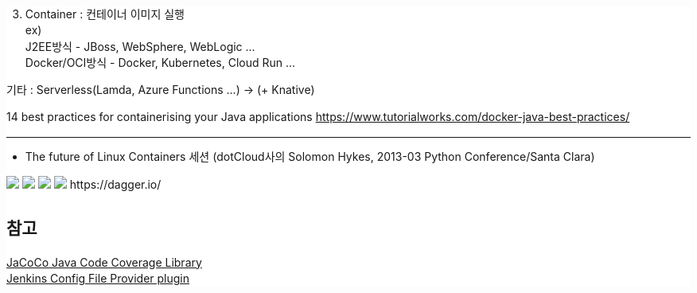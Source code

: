 3) Container : 컨테이너 이미지 실행   
   ex)   
   J2EE방식       - JBoss, WebSphere, WebLogic ...   
   Docker/OCI방식 - Docker, Kubernetes, Cloud Run ...   

기타 : Serverless(Lamda, Azure Functions ...) -> (+ Knative)

14 best practices for containerising your Java applications
https://www.tutorialworks.com/docker-java-best-practices/

* * *

* The future of Linux Containers 세션 (dotCloud사의 Solomon Hykes, 2013-03 Python Conference/Santa Clara)

<img src="images/person_solomon_hykes.png" width="300"/>
<img src="images/solomon_good_bye.png" width="300"/>
<img src="images/dagger_devoper_team.png" />
<img src="images/dagger_homepage.png" />
https://dagger.io/

## 참고

[JaCoCo Java Code Coverage Library](https://www.eclemma.org/jacoco/)  
[Jenkins Config File Provider plugin](https://plugins.jenkins.io/config-file-provider/)  
